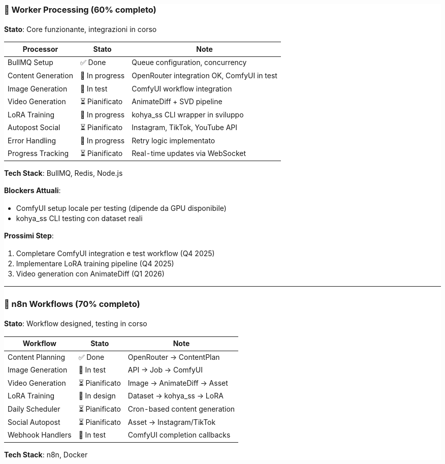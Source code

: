 
### 🔄 Worker Processing (60% completo)

**Stato**: Core funzionante, integrazioni in corso

| Processor | Stato | Note |
|-----------|-------|------|
| BullMQ Setup | ✅ Done | Queue configuration, concurrency |
| Content Generation | 🔄 In progress | OpenRouter integration OK, ComfyUI in test |
| Image Generation | 🔄 In test | ComfyUI workflow integration |
| Video Generation | ⏳ Pianificato | AnimateDiff + SVD pipeline |
| LoRA Training | 🔄 In progress | kohya_ss CLI wrapper in sviluppo |
| Autopost Social | ⏳ Pianificato | Instagram, TikTok, YouTube API |
| Error Handling | 🔄 In progress | Retry logic implementato |
| Progress Tracking | ⏳ Pianificato | Real-time updates via WebSocket |

**Tech Stack**: BullMQ, Redis, Node.js

**Blockers Attuali**:
- ComfyUI setup locale per testing (dipende da GPU disponibile)
- kohya_ss CLI testing con dataset reali

**Prossimi Step**:
1. Completare ComfyUI integration e test workflow (Q4 2025)
2. Implementare LoRA training pipeline (Q4 2025)
3. Video generation con AnimateDiff (Q1 2026)

---

### 🔄 n8n Workflows (70% completo)

**Stato**: Workflow designed, testing in corso

| Workflow | Stato | Note |
|----------|-------|------|
| Content Planning | ✅ Done | OpenRouter → ContentPlan |
| Image Generation | 🔄 In test | API → Job → ComfyUI |
| Video Generation | ⏳ Pianificato | Image → AnimateDiff → Asset |
| LoRA Training | 🔄 In design | Dataset → kohya_ss → LoRA |
| Daily Scheduler | ⏳ Pianificato | Cron-based content generation |
| Social Autopost | ⏳ Pianificato | Asset → Instagram/TikTok |
| Webhook Handlers | 🔄 In test | ComfyUI completion callbacks |

**Tech Stack**: n8n, Docker
